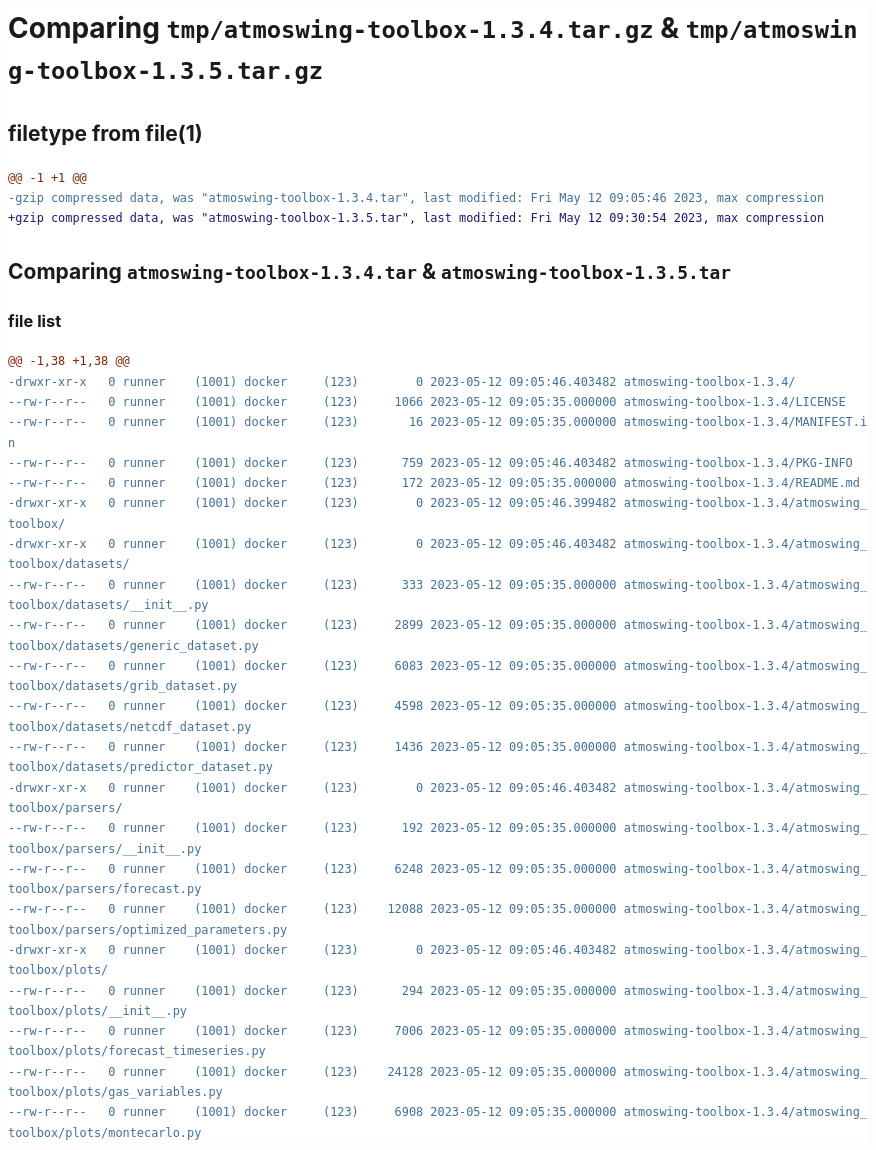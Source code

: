 # Comparing `tmp/atmoswing-toolbox-1.3.4.tar.gz` & `tmp/atmoswing-toolbox-1.3.5.tar.gz`

## filetype from file(1)

```diff
@@ -1 +1 @@
-gzip compressed data, was "atmoswing-toolbox-1.3.4.tar", last modified: Fri May 12 09:05:46 2023, max compression
+gzip compressed data, was "atmoswing-toolbox-1.3.5.tar", last modified: Fri May 12 09:30:54 2023, max compression
```

## Comparing `atmoswing-toolbox-1.3.4.tar` & `atmoswing-toolbox-1.3.5.tar`

### file list

```diff
@@ -1,38 +1,38 @@
-drwxr-xr-x   0 runner    (1001) docker     (123)        0 2023-05-12 09:05:46.403482 atmoswing-toolbox-1.3.4/
--rw-r--r--   0 runner    (1001) docker     (123)     1066 2023-05-12 09:05:35.000000 atmoswing-toolbox-1.3.4/LICENSE
--rw-r--r--   0 runner    (1001) docker     (123)       16 2023-05-12 09:05:35.000000 atmoswing-toolbox-1.3.4/MANIFEST.in
--rw-r--r--   0 runner    (1001) docker     (123)      759 2023-05-12 09:05:46.403482 atmoswing-toolbox-1.3.4/PKG-INFO
--rw-r--r--   0 runner    (1001) docker     (123)      172 2023-05-12 09:05:35.000000 atmoswing-toolbox-1.3.4/README.md
-drwxr-xr-x   0 runner    (1001) docker     (123)        0 2023-05-12 09:05:46.399482 atmoswing-toolbox-1.3.4/atmoswing_toolbox/
-drwxr-xr-x   0 runner    (1001) docker     (123)        0 2023-05-12 09:05:46.403482 atmoswing-toolbox-1.3.4/atmoswing_toolbox/datasets/
--rw-r--r--   0 runner    (1001) docker     (123)      333 2023-05-12 09:05:35.000000 atmoswing-toolbox-1.3.4/atmoswing_toolbox/datasets/__init__.py
--rw-r--r--   0 runner    (1001) docker     (123)     2899 2023-05-12 09:05:35.000000 atmoswing-toolbox-1.3.4/atmoswing_toolbox/datasets/generic_dataset.py
--rw-r--r--   0 runner    (1001) docker     (123)     6083 2023-05-12 09:05:35.000000 atmoswing-toolbox-1.3.4/atmoswing_toolbox/datasets/grib_dataset.py
--rw-r--r--   0 runner    (1001) docker     (123)     4598 2023-05-12 09:05:35.000000 atmoswing-toolbox-1.3.4/atmoswing_toolbox/datasets/netcdf_dataset.py
--rw-r--r--   0 runner    (1001) docker     (123)     1436 2023-05-12 09:05:35.000000 atmoswing-toolbox-1.3.4/atmoswing_toolbox/datasets/predictor_dataset.py
-drwxr-xr-x   0 runner    (1001) docker     (123)        0 2023-05-12 09:05:46.403482 atmoswing-toolbox-1.3.4/atmoswing_toolbox/parsers/
--rw-r--r--   0 runner    (1001) docker     (123)      192 2023-05-12 09:05:35.000000 atmoswing-toolbox-1.3.4/atmoswing_toolbox/parsers/__init__.py
--rw-r--r--   0 runner    (1001) docker     (123)     6248 2023-05-12 09:05:35.000000 atmoswing-toolbox-1.3.4/atmoswing_toolbox/parsers/forecast.py
--rw-r--r--   0 runner    (1001) docker     (123)    12088 2023-05-12 09:05:35.000000 atmoswing-toolbox-1.3.4/atmoswing_toolbox/parsers/optimized_parameters.py
-drwxr-xr-x   0 runner    (1001) docker     (123)        0 2023-05-12 09:05:46.403482 atmoswing-toolbox-1.3.4/atmoswing_toolbox/plots/
--rw-r--r--   0 runner    (1001) docker     (123)      294 2023-05-12 09:05:35.000000 atmoswing-toolbox-1.3.4/atmoswing_toolbox/plots/__init__.py
--rw-r--r--   0 runner    (1001) docker     (123)     7006 2023-05-12 09:05:35.000000 atmoswing-toolbox-1.3.4/atmoswing_toolbox/plots/forecast_timeseries.py
--rw-r--r--   0 runner    (1001) docker     (123)    24128 2023-05-12 09:05:35.000000 atmoswing-toolbox-1.3.4/atmoswing_toolbox/plots/gas_variables.py
--rw-r--r--   0 runner    (1001) docker     (123)     6908 2023-05-12 09:05:35.000000 atmoswing-toolbox-1.3.4/atmoswing_toolbox/plots/montecarlo.py
```